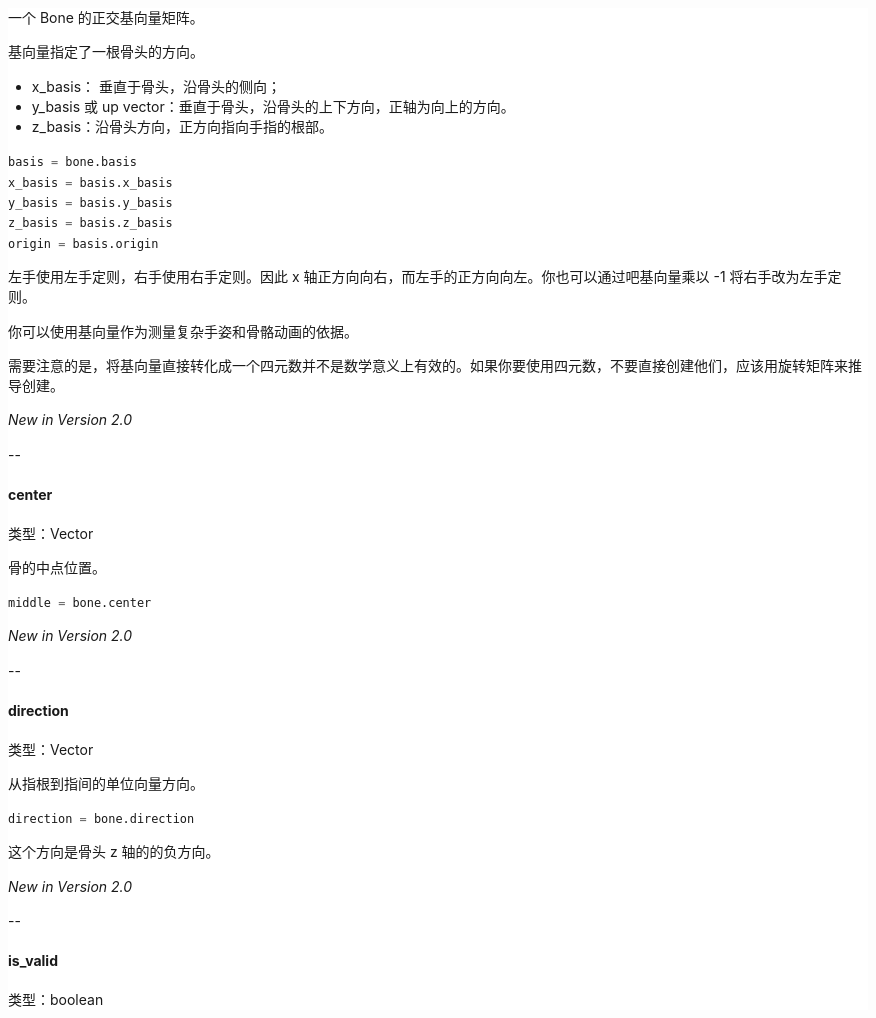 一个 Bone 的正交基向量矩阵。

基向量指定了一根骨头的方向。

* x_basis： 垂直于骨头，沿骨头的侧向；
* y_basis 或 up vector：垂直于骨头，沿骨头的上下方向，正轴为向上的方向。
* z_basis：沿骨头方向，正方向指向手指的根部。



```python
basis = bone.basis
x_basis = basis.x_basis
y_basis = basis.y_basis
z_basis = basis.z_basis
origin = basis.origin
```

左手使用左手定则，右手使用右手定则。因此 x 轴正方向向右，而左手的正方向向左。你也可以通过吧基向量乘以 -1 将右手改为左手定则。

你可以使用基向量作为测量复杂手姿和骨骼动画的依据。

需要注意的是，将基向量直接转化成一个四元数并不是数学意义上有效的。如果你要使用四元数，不要直接创建他们，应该用旋转矩阵来推导创建。



*New in Version 2.0*

--

#### center
类型：Vector

骨的中点位置。



```python
middle = bone.center
```

*New in Version 2.0*

--

#### direction
类型：Vector

从指根到指间的单位向量方向。



```python
direction = bone.direction
```

这个方向是骨头 z 轴的的负方向。



*New in Version 2.0*

--

#### is_valid
类型：boolean
